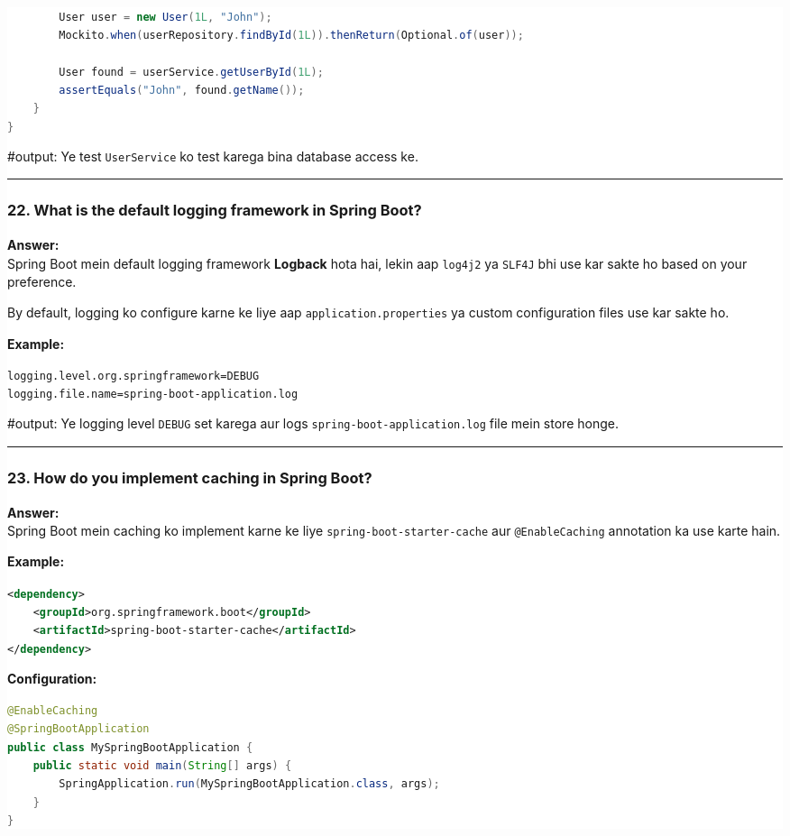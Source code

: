 ```java
        User user = new User(1L, "John");
        Mockito.when(userRepository.findById(1L)).thenReturn(Optional.of(user));

        User found = userService.getUserById(1L);
        assertEquals("John", found.getName());
    }
}
```

#output: Ye test `UserService` ko test karega bina database access ke.

---

### 22. **What is the default logging framework in Spring Boot?**
**Answer:**  
Spring Boot mein default logging framework **Logback** hota hai, lekin aap `log4j2` ya `SLF4J` bhi use kar sakte ho based on your preference.

By default, logging ko configure karne ke liye aap `application.properties` ya custom configuration files use kar sakte ho.

**Example:**
```properties
logging.level.org.springframework=DEBUG
logging.file.name=spring-boot-application.log
```

#output: Ye logging level `DEBUG` set karega aur logs `spring-boot-application.log` file mein store honge.

---

### 23. **How do you implement caching in Spring Boot?**
**Answer:**  
Spring Boot mein caching ko implement karne ke liye `spring-boot-starter-cache` aur `@EnableCaching` annotation ka use karte hain.

**Example:**
```xml
<dependency>
    <groupId>org.springframework.boot</groupId>
    <artifactId>spring-boot-starter-cache</artifactId>
</dependency>
```

**Configuration:**
```java
@EnableCaching
@SpringBootApplication
public class MySpringBootApplication {
    public static void main(String[] args) {
        SpringApplication.run(MySpringBootApplication.class, args);
    }
}
```
